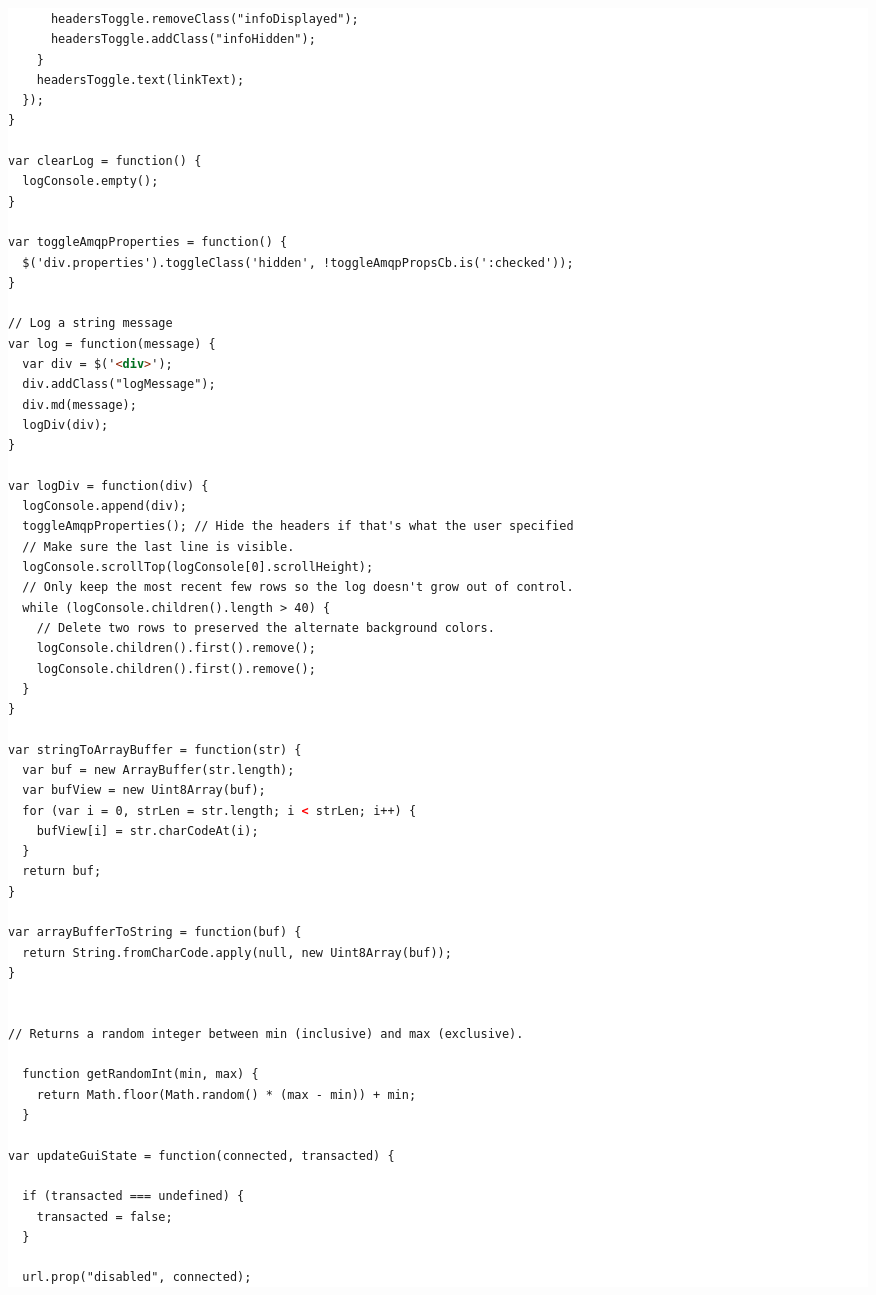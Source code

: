 ``` html
      headersToggle.removeClass("infoDisplayed");
      headersToggle.addClass("infoHidden");
    }
    headersToggle.text(linkText);
  });
}

var clearLog = function() {
  logConsole.empty();
}

var toggleAmqpProperties = function() {
  $('div.properties').toggleClass('hidden', !toggleAmqpPropsCb.is(':checked'));
}

// Log a string message
var log = function(message) {
  var div = $('<div>');
  div.addClass("logMessage");
  div.md(message);
  logDiv(div);
}

var logDiv = function(div) {
  logConsole.append(div);
  toggleAmqpProperties(); // Hide the headers if that's what the user specified
  // Make sure the last line is visible.
  logConsole.scrollTop(logConsole[0].scrollHeight);
  // Only keep the most recent few rows so the log doesn't grow out of control.
  while (logConsole.children().length > 40) {
    // Delete two rows to preserved the alternate background colors.
    logConsole.children().first().remove();
    logConsole.children().first().remove();
  }
}

var stringToArrayBuffer = function(str) {
  var buf = new ArrayBuffer(str.length);
  var bufView = new Uint8Array(buf);
  for (var i = 0, strLen = str.length; i < strLen; i++) {
    bufView[i] = str.charCodeAt(i);
  }
  return buf;
}

var arrayBufferToString = function(buf) {
  return String.fromCharCode.apply(null, new Uint8Array(buf));
}


// Returns a random integer between min (inclusive) and max (exclusive).

  function getRandomInt(min, max) {
    return Math.floor(Math.random() * (max - min)) + min;
  }

var updateGuiState = function(connected, transacted) {

  if (transacted === undefined) {
    transacted = false;
  }

  url.prop("disabled", connected);
```